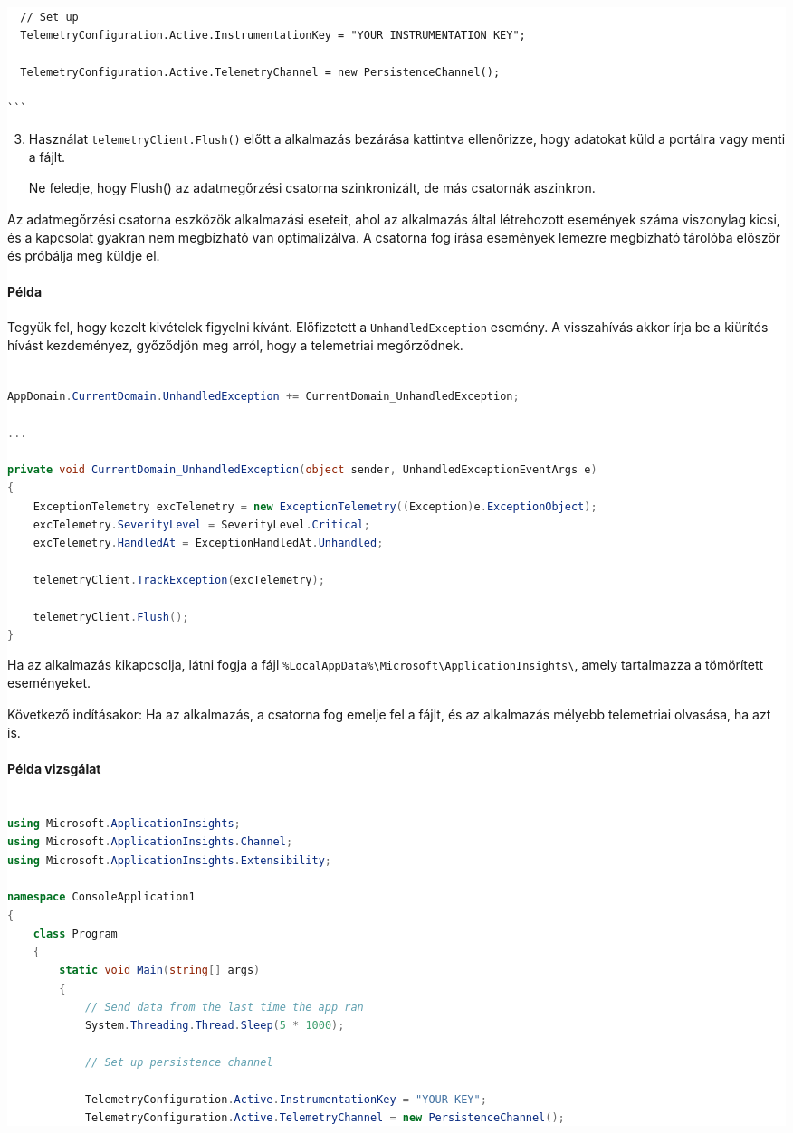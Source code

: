       // Set up 
      TelemetryConfiguration.Active.InstrumentationKey = "YOUR INSTRUMENTATION KEY";
 
      TelemetryConfiguration.Active.TelemetryChannel = new PersistenceChannel();
    
    ``` 
3. Használat `telemetryClient.Flush()` előtt a alkalmazás bezárása kattintva ellenőrizze, hogy adatokat küld a portálra vagy menti a fájlt.

    Ne feledje, hogy Flush() az adatmegőrzési csatorna szinkronizált, de más csatornák aszinkron.

 
Az adatmegőrzési csatorna eszközök alkalmazási eseteit, ahol az alkalmazás által létrehozott események száma viszonylag kicsi, és a kapcsolat gyakran nem megbízható van optimalizálva. A csatorna fog írása események lemezre megbízható tárolóba először és próbálja meg küldje el. 

#### <a name="example"></a>Példa

Tegyük fel, hogy kezelt kivételek figyelni kívánt. Előfizetett a `UnhandledException` esemény. A visszahívás akkor írja be a kiürítés hívást kezdeményez, győződjön meg arról, hogy a telemetriai megőrződnek.
 
```C# 

AppDomain.CurrentDomain.UnhandledException += CurrentDomain_UnhandledException; 
 
... 
 
private void CurrentDomain_UnhandledException(object sender, UnhandledExceptionEventArgs e) 
{ 
    ExceptionTelemetry excTelemetry = new ExceptionTelemetry((Exception)e.ExceptionObject); 
    excTelemetry.SeverityLevel = SeverityLevel.Critical; 
    excTelemetry.HandledAt = ExceptionHandledAt.Unhandled; 
 
    telemetryClient.TrackException(excTelemetry); 
 
    telemetryClient.Flush(); 
} 

``` 

Ha az alkalmazás kikapcsolja, látni fogja a fájl `%LocalAppData%\Microsoft\ApplicationInsights\`, amely tartalmazza a tömörített eseményeket. 
 
Következő indításakor: Ha az alkalmazás, a csatorna fog emelje fel a fájlt, és az alkalmazás mélyebb telemetriai olvasása, ha azt is.

#### <a name="test-example"></a>Példa vizsgálat

```C#

using Microsoft.ApplicationInsights;
using Microsoft.ApplicationInsights.Channel;
using Microsoft.ApplicationInsights.Extensibility;

namespace ConsoleApplication1
{
    class Program
    {
        static void Main(string[] args)
        {
            // Send data from the last time the app ran
            System.Threading.Thread.Sleep(5 * 1000);

            // Set up persistence channel

            TelemetryConfiguration.Active.InstrumentationKey = "YOUR KEY";
            TelemetryConfiguration.Active.TelemetryChannel = new PersistenceChannel();

```